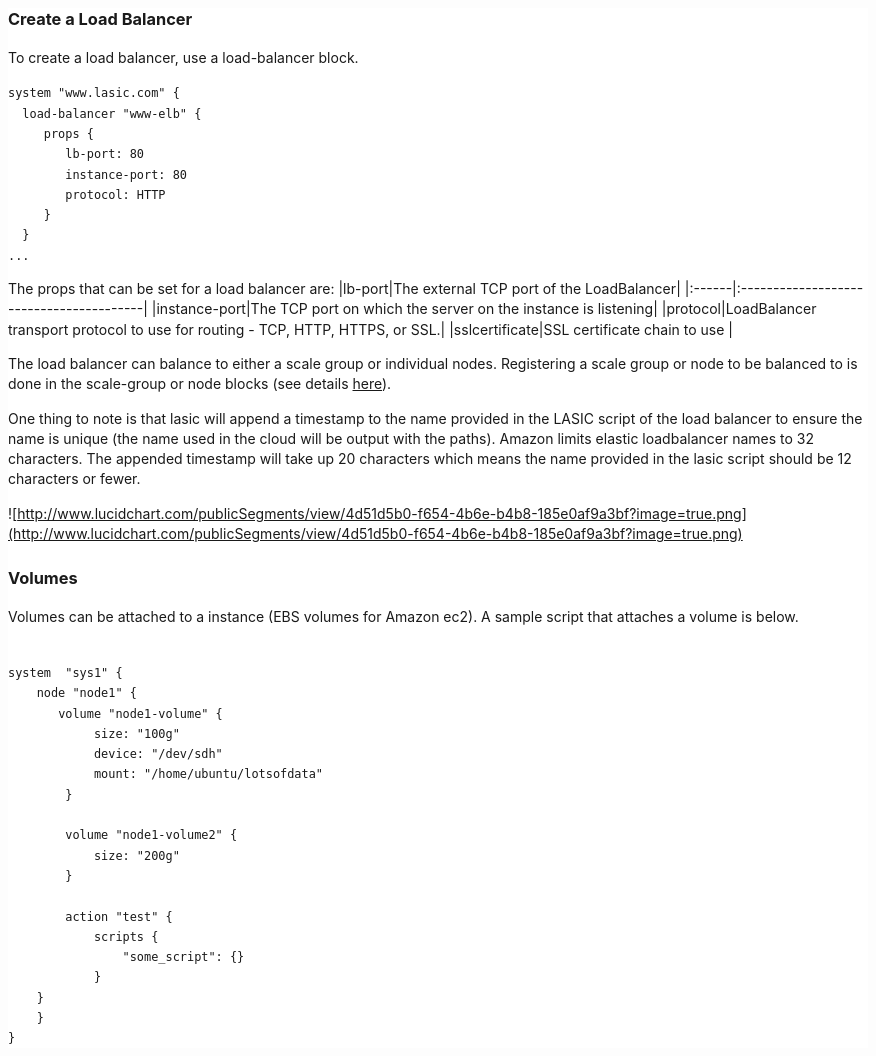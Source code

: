 ### Create a Load Balancer ###
To create a load balancer, use a load-balancer block.

```
system "www.lasic.com" {
  load-balancer "www-elb" {
     props {
        lb-port: 80
        instance-port: 80
        protocol: HTTP
     }
  }
...
```

The props that can be set for a load balancer are:
|lb-port|The external TCP port of the LoadBalancer|
|:------|:----------------------------------------|
|instance-port|The TCP port on which the server on the instance is listening|
|protocol|LoadBalancer transport protocol to use for routing - TCP, HTTP, HTTPS, or SSL.|
|sslcertificate|SSL certificate chain to use             |


The load balancer can balance to either a scale group or individual nodes.  Registering a scale group or node to be balanced to is done in the scale-group or node blocks (see details [here](UsersGuide#Register_a_Load_Balancer.md)).

One thing to note is that lasic will append a timestamp to the name provided in the LASIC script of the load balancer to ensure the name is unique (the name used in the cloud will be output with the paths).  Amazon limits elastic loadbalancer names to 32 characters.  The appended timestamp will take up 20 characters which means the name provided in the lasic script should be 12 characters or fewer.

![http://www.lucidchart.com/publicSegments/view/4d51d5b0-f654-4b6e-b4b8-185e0af9a3bf?image=true.png](http://www.lucidchart.com/publicSegments/view/4d51d5b0-f654-4b6e-b4b8-185e0af9a3bf?image=true.png)

### Volumes ###
Volumes can be attached to a instance (EBS volumes for Amazon ec2).  A sample script that attaches a volume is below.
```

system  "sys1" {
    node "node1" {
       volume "node1-volume" {
            size: "100g"
            device: "/dev/sdh"
            mount: "/home/ubuntu/lotsofdata"
        }

        volume "node1-volume2" {
            size: "200g"
        }

        action "test" {
            scripts {
                "some_script": {}                
            }
	}
    }
}

```
